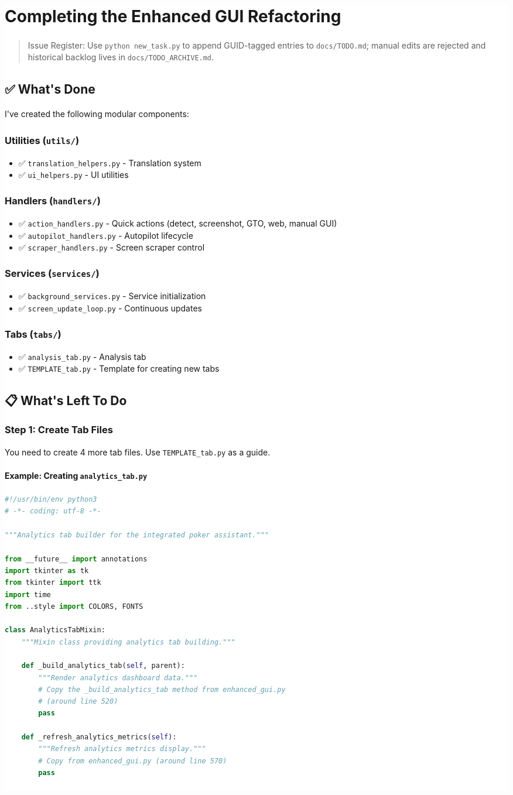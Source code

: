 # Completing the Enhanced GUI Refactoring
> Issue Register: Use `python new_task.py` to append GUID-tagged entries to `docs/TODO.md`; manual edits are rejected and historical backlog lives in `docs/TODO_ARCHIVE.md`.

## ✅ What's Done

I've created the following modular components:

### Utilities (`utils/`)

- ✅ `translation_helpers.py` - Translation system
- ✅ `ui_helpers.py` - UI utilities

### Handlers (`handlers/`)

- ✅ `action_handlers.py` - Quick actions (detect, screenshot, GTO, web, manual GUI)
- ✅ `autopilot_handlers.py` - Autopilot lifecycle
- ✅ `scraper_handlers.py` - Screen scraper control

### Services (`services/`)

- ✅ `background_services.py` - Service initialization
- ✅ `screen_update_loop.py` - Continuous updates

### Tabs (`tabs/`)

- ✅ `analysis_tab.py` - Analysis tab
- ✅ `TEMPLATE_tab.py` - Template for creating new tabs

## 📋 What's Left To Do

### Step 1: Create Tab Files

You need to create 4 more tab files. Use `TEMPLATE_tab.py` as a guide.

#### Example: Creating `analytics_tab.py`

```python
#!/usr/bin/env python3
# -*- coding: utf-8 -*-

"""Analytics tab builder for the integrated poker assistant."""

from __future__ import annotations
import tkinter as tk
from tkinter import ttk
import time
from ..style import COLORS, FONTS

class AnalyticsTabMixin:
    """Mixin class providing analytics tab building."""
    
    def _build_analytics_tab(self, parent):
        """Render analytics dashboard data."""
        # Copy the _build_analytics_tab method from enhanced_gui.py
        # (around line 520)
        pass
    
    def _refresh_analytics_metrics(self):
        """Refresh analytics metrics display."""
        # Copy from enhanced_gui.py (around line 570)
        pass
    
```